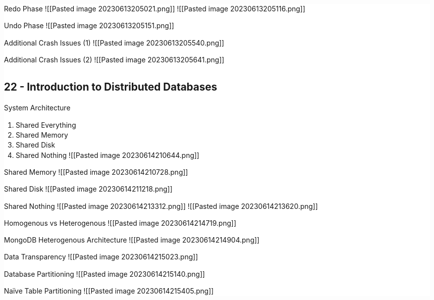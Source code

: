Redo Phase
![[Pasted image 20230613205021.png]]
![[Pasted image 20230613205116.png]]

Undo Phase
![[Pasted image 20230613205151.png]]

Additional Crash Issues (1)
![[Pasted image 20230613205540.png]]

Additional Crash Issues (2)
![[Pasted image 20230613205641.png]]

## 22 - Introduction to Distributed Databases

System Architecture
1. Shared Everything
2. Shared Memory
3. Shared Disk
4. Shared Nothing
![[Pasted image 20230614210644.png]]

Shared Memory
![[Pasted image 20230614210728.png]]

Shared Disk
![[Pasted image 20230614211218.png]]

Shared Nothing
![[Pasted image 20230614213312.png]]
![[Pasted image 20230614213620.png]]

Homogenous vs Heterogenous
![[Pasted image 20230614214719.png]]

MongoDB Heterogenous Architecture
![[Pasted image 20230614214904.png]]

Data Transparency
![[Pasted image 20230614215023.png]]

Database Partitioning
![[Pasted image 20230614215140.png]]

Naïve Table Partitioning
![[Pasted image 20230614215405.png]]
